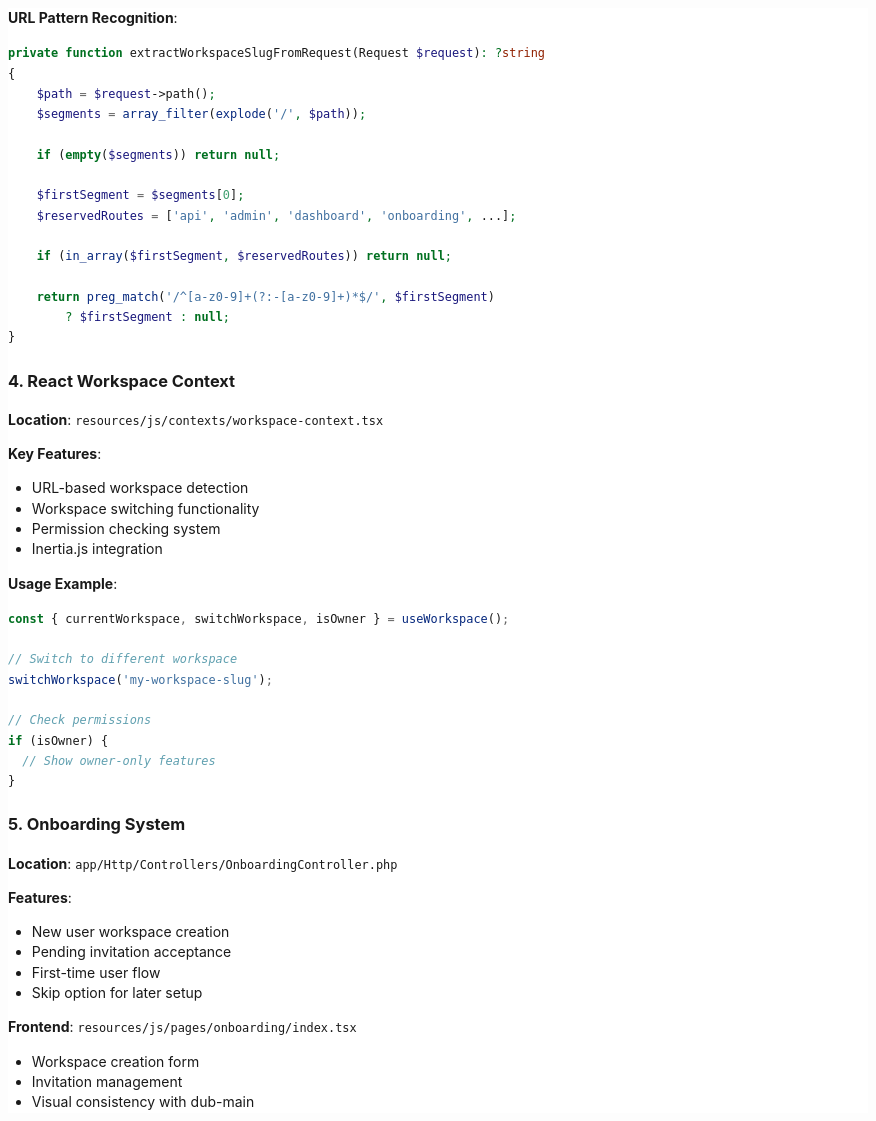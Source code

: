 **URL Pattern Recognition**:
```php
private function extractWorkspaceSlugFromRequest(Request $request): ?string
{
    $path = $request->path();
    $segments = array_filter(explode('/', $path));
    
    if (empty($segments)) return null;
    
    $firstSegment = $segments[0];
    $reservedRoutes = ['api', 'admin', 'dashboard', 'onboarding', ...];
    
    if (in_array($firstSegment, $reservedRoutes)) return null;
    
    return preg_match('/^[a-z0-9]+(?:-[a-z0-9]+)*$/', $firstSegment) 
        ? $firstSegment : null;
}
```

### **4. React Workspace Context**

**Location**: `resources/js/contexts/workspace-context.tsx`

**Key Features**:
- URL-based workspace detection
- Workspace switching functionality
- Permission checking system
- Inertia.js integration

**Usage Example**:
```typescript
const { currentWorkspace, switchWorkspace, isOwner } = useWorkspace();

// Switch to different workspace
switchWorkspace('my-workspace-slug');

// Check permissions
if (isOwner) {
  // Show owner-only features
}
```

### **5. Onboarding System**

**Location**: `app/Http/Controllers/OnboardingController.php`

**Features**:
- New user workspace creation
- Pending invitation acceptance
- First-time user flow
- Skip option for later setup

**Frontend**: `resources/js/pages/onboarding/index.tsx`
- Workspace creation form
- Invitation management
- Visual consistency with dub-main
